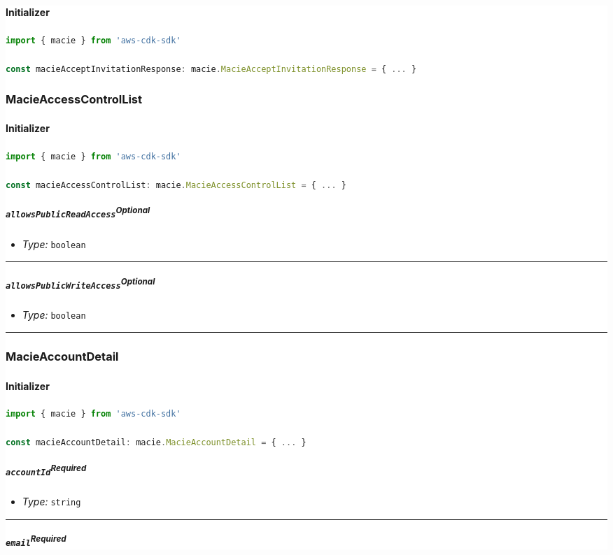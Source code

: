 #### Initializer <a name="[object Object].Initializer"></a>

```typescript
import { macie } from 'aws-cdk-sdk'

const macieAcceptInvitationResponse: macie.MacieAcceptInvitationResponse = { ... }
```

### MacieAccessControlList <a name="aws-cdk-sdk.macie.MacieAccessControlList"></a>

#### Initializer <a name="[object Object].Initializer"></a>

```typescript
import { macie } from 'aws-cdk-sdk'

const macieAccessControlList: macie.MacieAccessControlList = { ... }
```

##### `allowsPublicReadAccess`<sup>Optional</sup> <a name="aws-cdk-sdk.macie.MacieAccessControlList.property.allowsPublicReadAccess"></a>

- *Type:* `boolean`

---

##### `allowsPublicWriteAccess`<sup>Optional</sup> <a name="aws-cdk-sdk.macie.MacieAccessControlList.property.allowsPublicWriteAccess"></a>

- *Type:* `boolean`

---

### MacieAccountDetail <a name="aws-cdk-sdk.macie.MacieAccountDetail"></a>

#### Initializer <a name="[object Object].Initializer"></a>

```typescript
import { macie } from 'aws-cdk-sdk'

const macieAccountDetail: macie.MacieAccountDetail = { ... }
```

##### `accountId`<sup>Required</sup> <a name="aws-cdk-sdk.macie.MacieAccountDetail.property.accountId"></a>

- *Type:* `string`

---

##### `email`<sup>Required</sup> <a name="aws-cdk-sdk.macie.MacieAccountDetail.property.email"></a>
